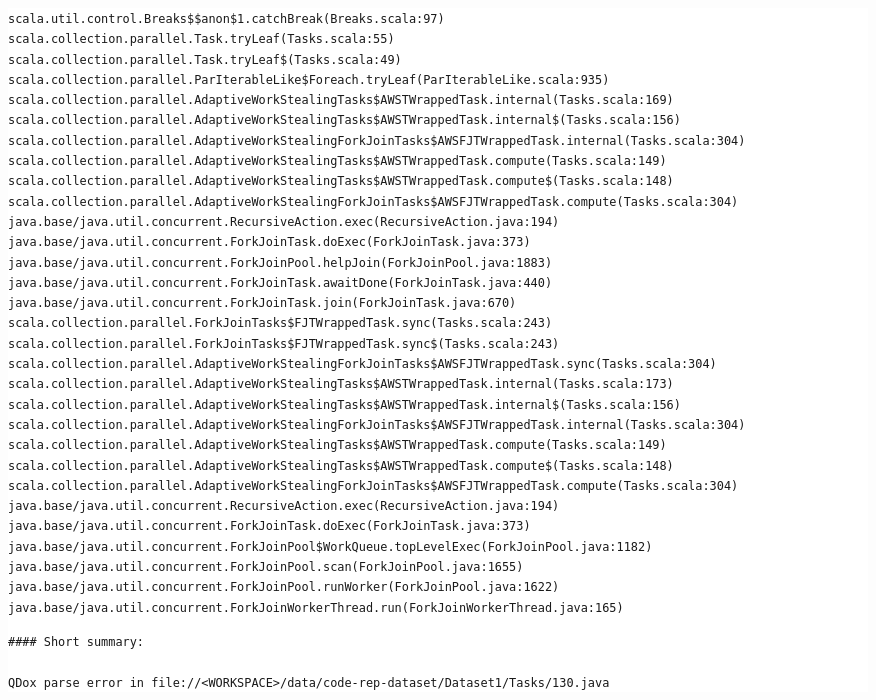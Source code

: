 	scala.util.control.Breaks$$anon$1.catchBreak(Breaks.scala:97)
	scala.collection.parallel.Task.tryLeaf(Tasks.scala:55)
	scala.collection.parallel.Task.tryLeaf$(Tasks.scala:49)
	scala.collection.parallel.ParIterableLike$Foreach.tryLeaf(ParIterableLike.scala:935)
	scala.collection.parallel.AdaptiveWorkStealingTasks$AWSTWrappedTask.internal(Tasks.scala:169)
	scala.collection.parallel.AdaptiveWorkStealingTasks$AWSTWrappedTask.internal$(Tasks.scala:156)
	scala.collection.parallel.AdaptiveWorkStealingForkJoinTasks$AWSFJTWrappedTask.internal(Tasks.scala:304)
	scala.collection.parallel.AdaptiveWorkStealingTasks$AWSTWrappedTask.compute(Tasks.scala:149)
	scala.collection.parallel.AdaptiveWorkStealingTasks$AWSTWrappedTask.compute$(Tasks.scala:148)
	scala.collection.parallel.AdaptiveWorkStealingForkJoinTasks$AWSFJTWrappedTask.compute(Tasks.scala:304)
	java.base/java.util.concurrent.RecursiveAction.exec(RecursiveAction.java:194)
	java.base/java.util.concurrent.ForkJoinTask.doExec(ForkJoinTask.java:373)
	java.base/java.util.concurrent.ForkJoinPool.helpJoin(ForkJoinPool.java:1883)
	java.base/java.util.concurrent.ForkJoinTask.awaitDone(ForkJoinTask.java:440)
	java.base/java.util.concurrent.ForkJoinTask.join(ForkJoinTask.java:670)
	scala.collection.parallel.ForkJoinTasks$FJTWrappedTask.sync(Tasks.scala:243)
	scala.collection.parallel.ForkJoinTasks$FJTWrappedTask.sync$(Tasks.scala:243)
	scala.collection.parallel.AdaptiveWorkStealingForkJoinTasks$AWSFJTWrappedTask.sync(Tasks.scala:304)
	scala.collection.parallel.AdaptiveWorkStealingTasks$AWSTWrappedTask.internal(Tasks.scala:173)
	scala.collection.parallel.AdaptiveWorkStealingTasks$AWSTWrappedTask.internal$(Tasks.scala:156)
	scala.collection.parallel.AdaptiveWorkStealingForkJoinTasks$AWSFJTWrappedTask.internal(Tasks.scala:304)
	scala.collection.parallel.AdaptiveWorkStealingTasks$AWSTWrappedTask.compute(Tasks.scala:149)
	scala.collection.parallel.AdaptiveWorkStealingTasks$AWSTWrappedTask.compute$(Tasks.scala:148)
	scala.collection.parallel.AdaptiveWorkStealingForkJoinTasks$AWSFJTWrappedTask.compute(Tasks.scala:304)
	java.base/java.util.concurrent.RecursiveAction.exec(RecursiveAction.java:194)
	java.base/java.util.concurrent.ForkJoinTask.doExec(ForkJoinTask.java:373)
	java.base/java.util.concurrent.ForkJoinPool$WorkQueue.topLevelExec(ForkJoinPool.java:1182)
	java.base/java.util.concurrent.ForkJoinPool.scan(ForkJoinPool.java:1655)
	java.base/java.util.concurrent.ForkJoinPool.runWorker(ForkJoinPool.java:1622)
	java.base/java.util.concurrent.ForkJoinWorkerThread.run(ForkJoinWorkerThread.java:165)
```
#### Short summary: 

QDox parse error in file://<WORKSPACE>/data/code-rep-dataset/Dataset1/Tasks/130.java